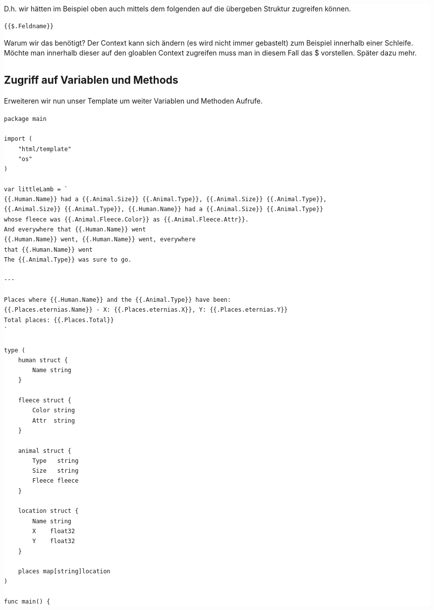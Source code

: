 D.h. wir hätten im Beispiel oben auch mittels dem folgenden auf die übergeben Struktur zugreifen können.

```text
{{$.Feldname}}
```

Warum wir das benötigt? Der Context kann sich ändern (es wird nicht immer gebastelt) zum Beispiel innerhalb einer Schleife. Möchte man innerhalb dieser auf den gloablen Context zugreifen muss man in diesem Fall das \$ vorstellen. Später dazu mehr.

## Zugriff auf Variablen und Methods

Erweiteren wir nun unser Template um weiter Variablen und Methoden Aufrufe.

```golang
package main

import (
	"html/template"
	"os"
)

var littleLamb = `
{{.Human.Name}} had a {{.Animal.Size}} {{.Animal.Type}}, {{.Animal.Size}} {{.Animal.Type}},
{{.Animal.Size}} {{.Animal.Type}}, {{.Human.Name}} had a {{.Animal.Size}} {{.Animal.Type}}
whose fleece was {{.Animal.Fleece.Color}} as {{.Animal.Fleece.Attr}}.
And everywhere that {{.Human.Name}} went
{{.Human.Name}} went, {{.Human.Name}} went, everywhere
that {{.Human.Name}} went
The {{.Animal.Type}} was sure to go.

---

Places where {{.Human.Name}} and the {{.Animal.Type}} have been:
{{.Places.eternias.Name}} - X: {{.Places.eternias.X}}, Y: {{.Places.eternias.Y}}
Total places: {{.Places.Total}}
`

type (
	human struct {
		Name string
	}

	fleece struct {
		Color string
		Attr  string
	}

	animal struct {
		Type   string
		Size   string
		Fleece fleece
	}

	location struct {
		Name string
		X    float32
		Y    float32
	}

	places map[string]location
)

func main() {
```